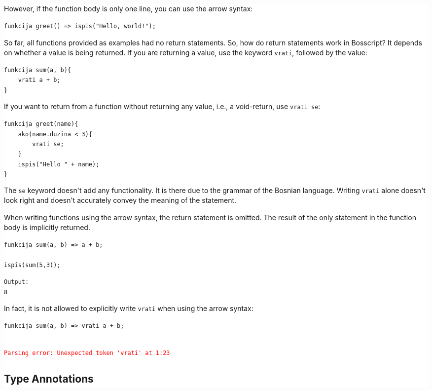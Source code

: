 However, if the function body is only one line, you can use the arrow syntax:

```bosscript
funkcija greet() => ispis("Hello, world!");
```

So far, all functions provided as examples had no return statements. So, how do return statements work in Bosscript? It 
depends on whether a value is being returned. If you are returning a value, use the keyword `vrati`, followed by the value:

```bosscript
funkcija sum(a, b){
    vrati a + b;
}
```

If you want to return from a function without returning any value, i.e., a void-return, use `vrati se`:

```bosscript
funkcija greet(name){
    ako(name.duzina < 3){
        vrati se;
    }
    ispis("Hello " + name);
}
```

The `se` keyword doesn't add any functionality. It is there due to the grammar of the Bosnian language. Writing `vrati` alone
doesn't look right and doesn't accurately convey the meaning of the statement.

When writing functions using the arrow syntax, the return statement is omitted. The result of the only statement in the
function body is implicitly returned.

```bosscript
funkcija sum(a, b) => a + b;

ispis(sum(5,3));
```

```bosscript
Output:
8
```

In fact, it is not allowed to explicitly write `vrati` when using the arrow syntax:

```bosscript
funkcija sum(a, b) => vrati a + b;
```

<code style="color: red">
Parsing error: Unexpected token 'vrati' at 1:23
</code>


## Type Annotations
